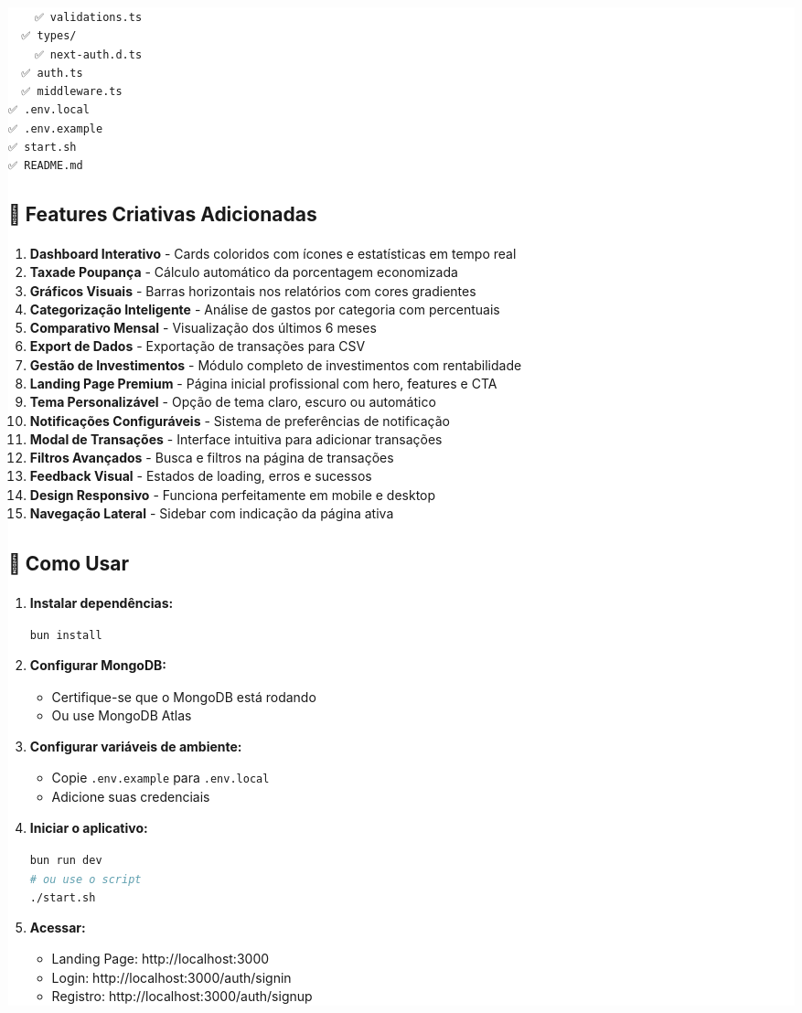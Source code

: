 ```
    ✅ validations.ts
  ✅ types/
    ✅ next-auth.d.ts
  ✅ auth.ts
  ✅ middleware.ts
✅ .env.local
✅ .env.example
✅ start.sh
✅ README.md
```

## 🎨 Features Criativas Adicionadas

1. **Dashboard Interativo** - Cards coloridos com ícones e estatísticas em tempo real
2. **Taxade Poupança** - Cálculo automático da porcentagem economizada
3. **Gráficos Visuais** - Barras horizontais nos relatórios com cores gradientes
4. **Categorização Inteligente** - Análise de gastos por categoria com percentuais
5. **Comparativo Mensal** - Visualização dos últimos 6 meses
6. **Export de Dados** - Exportação de transações para CSV
7. **Gestão de Investimentos** - Módulo completo de investimentos com rentabilidade
8. **Landing Page Premium** - Página inicial profissional com hero, features e CTA
9. **Tema Personalizável** - Opção de tema claro, escuro ou automático
10. **Notificações Configuráveis** - Sistema de preferências de notificação
11. **Modal de Transações** - Interface intuitiva para adicionar transações
12. **Filtros Avançados** - Busca e filtros na página de transações
13. **Feedback Visual** - Estados de loading, erros e sucessos
14. **Design Responsivo** - Funciona perfeitamente em mobile e desktop
15. **Navegação Lateral** - Sidebar com indicação da página ativa

## 🚀 Como Usar

1. **Instalar dependências:**
   ```bash
   bun install
   ```

2. **Configurar MongoDB:**
   - Certifique-se que o MongoDB está rodando
   - Ou use MongoDB Atlas

3. **Configurar variáveis de ambiente:**
   - Copie `.env.example` para `.env.local`
   - Adicione suas credenciais

4. **Iniciar o aplicativo:**
   ```bash
   bun run dev
   # ou use o script
   ./start.sh
   ```

5. **Acessar:**
   - Landing Page: http://localhost:3000
   - Login: http://localhost:3000/auth/signin
   - Registro: http://localhost:3000/auth/signup
